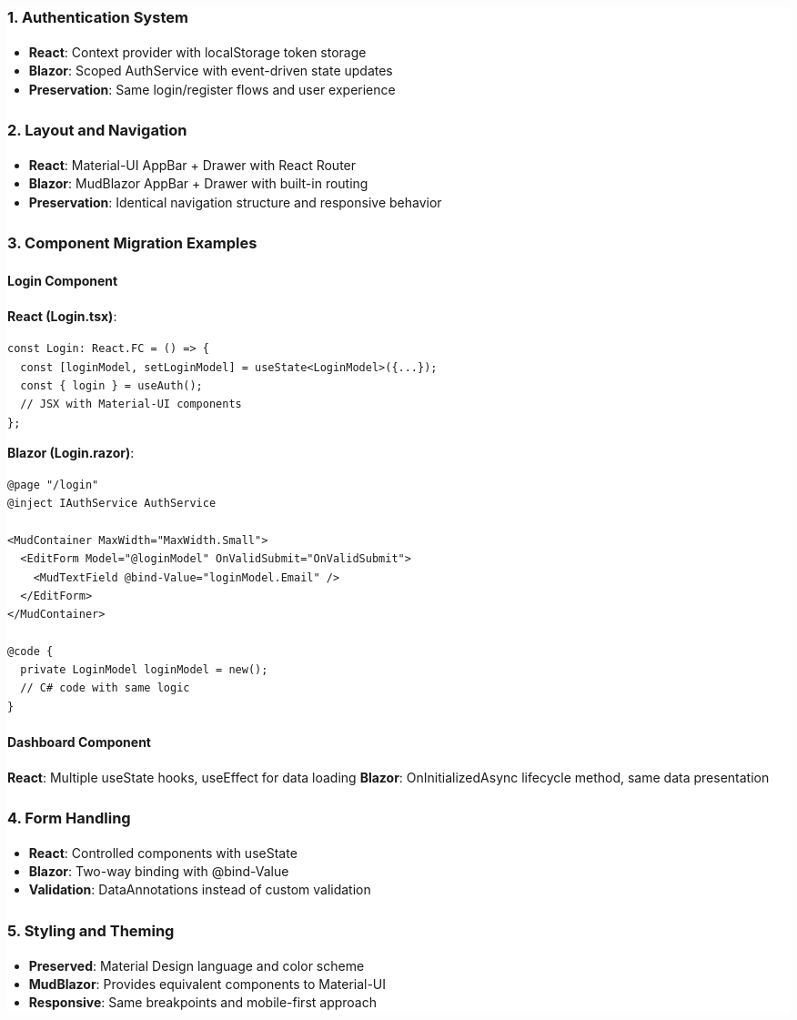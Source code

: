 ### 1. Authentication System
- **React**: Context provider with localStorage token storage
- **Blazor**: Scoped AuthService with event-driven state updates
- **Preservation**: Same login/register flows and user experience

### 2. Layout and Navigation
- **React**: Material-UI AppBar + Drawer with React Router
- **Blazor**: MudBlazor AppBar + Drawer with built-in routing
- **Preservation**: Identical navigation structure and responsive behavior

### 3. Component Migration Examples

#### Login Component
**React (Login.tsx)**:
```tsx
const Login: React.FC = () => {
  const [loginModel, setLoginModel] = useState<LoginModel>({...});
  const { login } = useAuth();
  // JSX with Material-UI components
};
```

**Blazor (Login.razor)**:
```razor
@page "/login"
@inject IAuthService AuthService

<MudContainer MaxWidth="MaxWidth.Small">
  <EditForm Model="@loginModel" OnValidSubmit="OnValidSubmit">
    <MudTextField @bind-Value="loginModel.Email" />
  </EditForm>
</MudContainer>

@code {
  private LoginModel loginModel = new();
  // C# code with same logic
}
```

#### Dashboard Component
**React**: Multiple useState hooks, useEffect for data loading
**Blazor**: OnInitializedAsync lifecycle method, same data presentation

### 4. Form Handling
- **React**: Controlled components with useState
- **Blazor**: Two-way binding with @bind-Value
- **Validation**: DataAnnotations instead of custom validation

### 5. Styling and Theming
- **Preserved**: Material Design language and color scheme
- **MudBlazor**: Provides equivalent components to Material-UI
- **Responsive**: Same breakpoints and mobile-first approach
